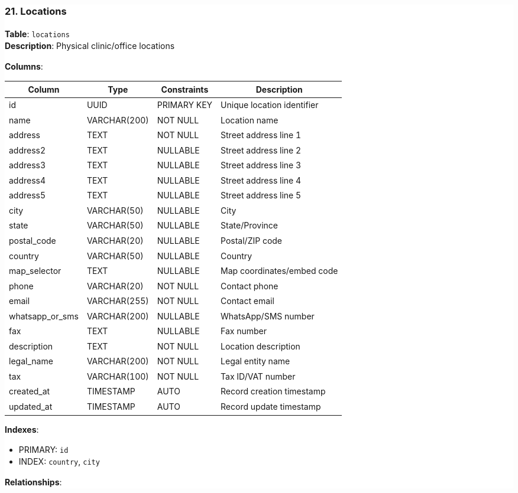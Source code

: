 
### 21. Locations

**Table**: `locations`  
**Description**: Physical clinic/office locations

**Columns**:

| Column | Type | Constraints | Description |
|--------|------|-------------|-------------|
| id | UUID | PRIMARY KEY | Unique location identifier |
| name | VARCHAR(200) | NOT NULL | Location name |
| address | TEXT | NOT NULL | Street address line 1 |
| address2 | TEXT | NULLABLE | Street address line 2 |
| address3 | TEXT | NULLABLE | Street address line 3 |
| address4 | TEXT | NULLABLE | Street address line 4 |
| address5 | TEXT | NULLABLE | Street address line 5 |
| city | VARCHAR(50) | NULLABLE | City |
| state | VARCHAR(50) | NULLABLE | State/Province |
| postal_code | VARCHAR(20) | NULLABLE | Postal/ZIP code |
| country | VARCHAR(50) | NULLABLE | Country |
| map_selector | TEXT | NULLABLE | Map coordinates/embed code |
| phone | VARCHAR(20) | NOT NULL | Contact phone |
| email | VARCHAR(255) | NOT NULL | Contact email |
| whatsapp_or_sms | VARCHAR(200) | NULLABLE | WhatsApp/SMS number |
| fax | TEXT | NULLABLE | Fax number |
| description | TEXT | NOT NULL | Location description |
| legal_name | VARCHAR(200) | NOT NULL | Legal entity name |
| tax | VARCHAR(100) | NOT NULL | Tax ID/VAT number |
| created_at | TIMESTAMP | AUTO | Record creation timestamp |
| updated_at | TIMESTAMP | AUTO | Record update timestamp |

**Indexes**:

- PRIMARY: `id`
- INDEX: `country`, `city`

**Relationships**:
